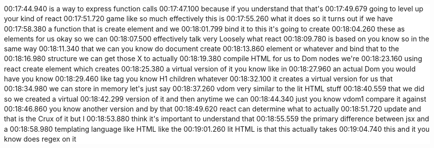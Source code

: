 00:17:44.940
is a way to express function calls
00:17:47.100
because if you understand that that's
00:17:49.679
going to level up your kind of react
00:17:51.720
game like so much effectively this is
00:17:55.260
what it does so it turns out if we have
00:17:58.380
a function that is create element and we
00:18:01.799
bind it to this it's going to create
00:18:04.260
these as elements for us okay so we can
00:18:07.500
effectively talk very Loosely what react
00:18:09.780
is based on you know so in the same way
00:18:11.340
that we can you know do document create
00:18:13.860
element or whatever and bind that to the
00:18:16.980
structure we can get those X to actually
00:18:19.380
compile HTML for us to Dom nodes we're
00:18:23.160
using react create element which creates
00:18:25.380
a virtual version of it you know like in
00:18:27.960
an actual Dom you would have you know
00:18:29.460
like tag you know H1 children whatever
00:18:32.100
it creates a virtual version for us that
00:18:34.980
we can store in memory let's just say
00:18:37.260
vdom very similar to the lit HTML stuff
00:18:40.559
that we did so we created a virtual
00:18:42.299
version of it and then anytime we can
00:18:44.340
just you know vdom1 compare it against
00:18:46.860
you know another version and by that
00:18:49.620
react can determine what to actually
00:18:51.720
update and that is the Crux of it but I
00:18:53.880
think it's important to understand that
00:18:55.559
the primary difference between jsx and a
00:18:58.980
templating language like HTML like the
00:19:01.260
lit HTML is that this actually takes
00:19:04.740
this and it you know does regex on it
